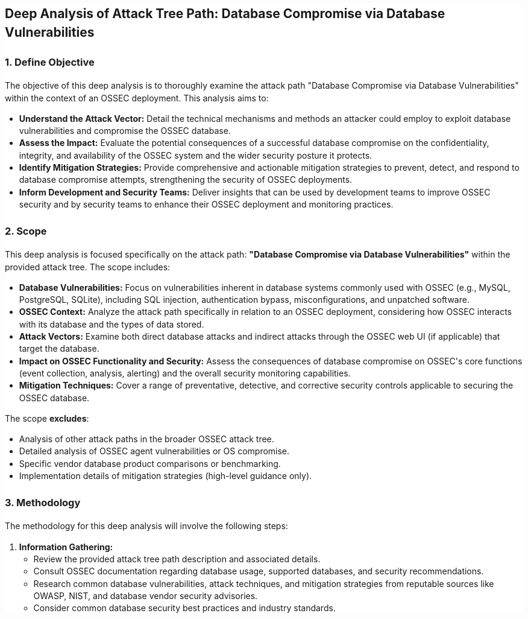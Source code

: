 ## Deep Analysis of Attack Tree Path: Database Compromise via Database Vulnerabilities

### 1. Define Objective

The objective of this deep analysis is to thoroughly examine the attack path "Database Compromise via Database Vulnerabilities" within the context of an OSSEC deployment. This analysis aims to:

*   **Understand the Attack Vector:**  Detail the technical mechanisms and methods an attacker could employ to exploit database vulnerabilities and compromise the OSSEC database.
*   **Assess the Impact:**  Evaluate the potential consequences of a successful database compromise on the confidentiality, integrity, and availability of the OSSEC system and the wider security posture it protects.
*   **Identify Mitigation Strategies:**  Provide comprehensive and actionable mitigation strategies to prevent, detect, and respond to database compromise attempts, strengthening the security of OSSEC deployments.
*   **Inform Development and Security Teams:**  Deliver insights that can be used by development teams to improve OSSEC security and by security teams to enhance their OSSEC deployment and monitoring practices.

### 2. Scope

This deep analysis is focused specifically on the attack path: **"Database Compromise via Database Vulnerabilities"** within the provided attack tree. The scope includes:

*   **Database Vulnerabilities:**  Focus on vulnerabilities inherent in database systems commonly used with OSSEC (e.g., MySQL, PostgreSQL, SQLite), including SQL injection, authentication bypass, misconfigurations, and unpatched software.
*   **OSSEC Context:**  Analyze the attack path specifically in relation to an OSSEC deployment, considering how OSSEC interacts with its database and the types of data stored.
*   **Attack Vectors:**  Examine both direct database attacks and indirect attacks through the OSSEC web UI (if applicable) that target the database.
*   **Impact on OSSEC Functionality and Security:**  Assess the consequences of database compromise on OSSEC's core functions (event collection, analysis, alerting) and the overall security monitoring capabilities.
*   **Mitigation Techniques:**  Cover a range of preventative, detective, and corrective security controls applicable to securing the OSSEC database.

The scope **excludes**:

*   Analysis of other attack paths in the broader OSSEC attack tree.
*   Detailed analysis of OSSEC agent vulnerabilities or OS compromise.
*   Specific vendor database product comparisons or benchmarking.
*   Implementation details of mitigation strategies (high-level guidance only).

### 3. Methodology

The methodology for this deep analysis will involve the following steps:

1.  **Information Gathering:**
    *   Review the provided attack tree path description and associated details.
    *   Consult OSSEC documentation regarding database usage, supported databases, and security recommendations.
    *   Research common database vulnerabilities, attack techniques, and mitigation strategies from reputable sources like OWASP, NIST, and database vendor security advisories.
    *   Consider common database security best practices and industry standards.
